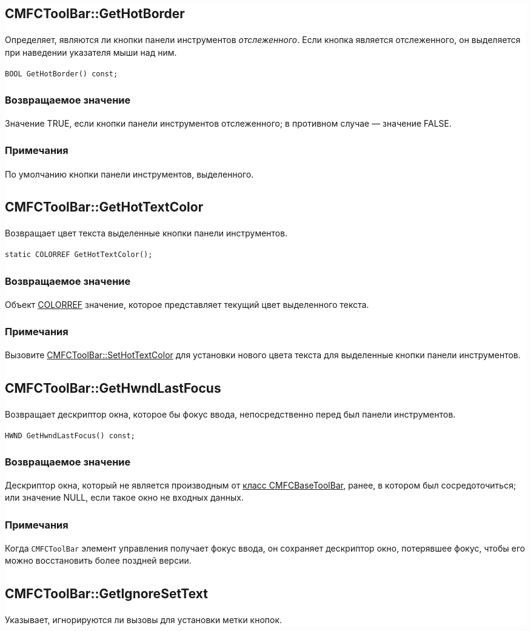 ##  <a name="gethotborder"></a>  CMFCToolBar::GetHotBorder  
 Определяет, являются ли кнопки панели инструментов *отслеженного*. Если кнопка является отслеженного, он выделяется при наведении указателя мыши над ним.  
  
```  
BOOL GetHotBorder() const;  
```  
  
### <a name="return-value"></a>Возвращаемое значение  
 Значение TRUE, если кнопки панели инструментов отслеженного; в противном случае — значение FALSE.  
  
### <a name="remarks"></a>Примечания  
 По умолчанию кнопки панели инструментов, выделенного.  
  
##  <a name="gethottextcolor"></a>  CMFCToolBar::GetHotTextColor  
 Возвращает цвет текста выделенные кнопки панели инструментов.  
  
```  
static COLORREF GetHotTextColor();
```  
  
### <a name="return-value"></a>Возвращаемое значение  
 Объект [COLORREF](http://msdn.microsoft.com/library/windows/desktop/dd183449) значение, которое представляет текущий цвет выделенного текста.  
  
### <a name="remarks"></a>Примечания  
 Вызовите [CMFCToolBar::SetHotTextColor](#sethottextcolor) для установки нового цвета текста для выделенные кнопки панели инструментов.  
  
##  <a name="gethwndlastfocus"></a>  CMFCToolBar::GetHwndLastFocus  
 Возвращает дескриптор окна, которое бы фокус ввода, непосредственно перед был панели инструментов.  
  
```  
HWND GetHwndLastFocus() const;  
```  
  
### <a name="return-value"></a>Возвращаемое значение  
 Дескриптор окна, который не является производным от [класс CMFCBaseToolBar](../../mfc/reference/cmfcbasetoolbar-class.md), ранее, в котором был сосредоточиться; или значение NULL, если такое окно не входных данных.  
  
### <a name="remarks"></a>Примечания  
 Когда `CMFCToolBar` элемент управления получает фокус ввода, он сохраняет дескриптор окно, потерявшее фокус, чтобы его можно восстановить более поздней версии.  
  
##  <a name="getignoresettext"></a>  CMFCToolBar::GetIgnoreSetText  
 Указывает, игнорируются ли вызовы для установки метки кнопок.  
  